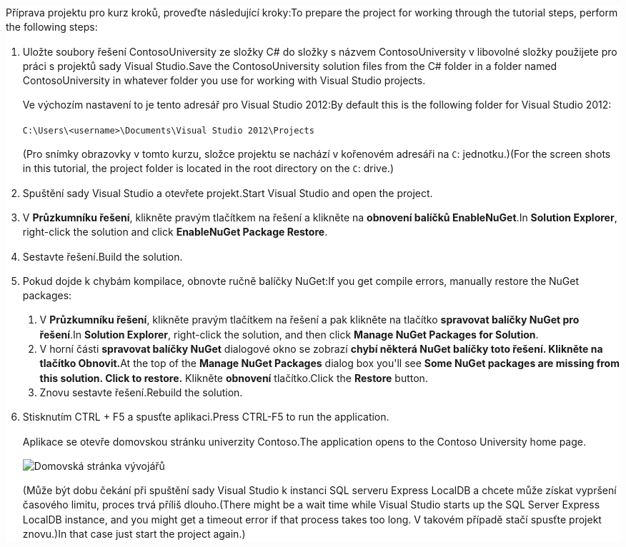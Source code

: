<span data-ttu-id="0d8b7-217">Příprava projektu pro kurz kroků, proveďte následující kroky:</span><span class="sxs-lookup"><span data-stu-id="0d8b7-217">To prepare the project for working through the tutorial steps, perform the following steps:</span></span>

1. <span data-ttu-id="0d8b7-218">Uložte soubory řešení ContosoUniversity ze složky C# do složky s názvem ContosoUniversity v libovolné složky použijete pro práci s projektů sady Visual Studio.</span><span class="sxs-lookup"><span data-stu-id="0d8b7-218">Save the ContosoUniversity solution files from the C# folder in a folder named ContosoUniversity in whatever folder you use for working with Visual Studio projects.</span></span>

    <span data-ttu-id="0d8b7-219">Ve výchozím nastavení to je tento adresář pro Visual Studio 2012:</span><span class="sxs-lookup"><span data-stu-id="0d8b7-219">By default this is the following folder for Visual Studio 2012:</span></span>

    `C:\Users\<username>\Documents\Visual Studio 2012\Projects`

    <span data-ttu-id="0d8b7-220">(Pro snímky obrazovky v tomto kurzu, složce projektu se nachází v kořenovém adresáři na `C`: jednotku.)</span><span class="sxs-lookup"><span data-stu-id="0d8b7-220">(For the screen shots in this tutorial, the project folder is located in the root directory on the `C`: drive.)</span></span>
2. <span data-ttu-id="0d8b7-221">Spuštění sady Visual Studio a otevřete projekt.</span><span class="sxs-lookup"><span data-stu-id="0d8b7-221">Start Visual Studio and open the project.</span></span>
3. <span data-ttu-id="0d8b7-222">V **Průzkumníku řešení**, klikněte pravým tlačítkem na řešení a klikněte na **obnovení balíčků EnableNuGet**.</span><span class="sxs-lookup"><span data-stu-id="0d8b7-222">In **Solution Explorer**, right-click the solution and click **EnableNuGet Package Restore**.</span></span>
4. <span data-ttu-id="0d8b7-223">Sestavte řešení.</span><span class="sxs-lookup"><span data-stu-id="0d8b7-223">Build the solution.</span></span>
5. <span data-ttu-id="0d8b7-224">Pokud dojde k chybám kompilace, obnovte ručně balíčky NuGet:</span><span class="sxs-lookup"><span data-stu-id="0d8b7-224">If you get compile errors, manually restore the NuGet packages:</span></span>

    1. <span data-ttu-id="0d8b7-225">V **Průzkumníku řešení**, klikněte pravým tlačítkem na řešení a pak klikněte na tlačítko **spravovat balíčky NuGet pro řešení**.</span><span class="sxs-lookup"><span data-stu-id="0d8b7-225">In **Solution Explorer**, right-click the solution, and then click **Manage NuGet Packages for Solution**.</span></span>
    2. <span data-ttu-id="0d8b7-226">V horní části **spravovat balíčky NuGet** dialogové okno se zobrazí **chybí některá NuGet balíčky toto řešení. Klikněte na tlačítko Obnovit.**</span><span class="sxs-lookup"><span data-stu-id="0d8b7-226">At the top of the **Manage NuGet Packages** dialog box you'll see **Some NuGet packages are missing from this solution. Click to restore.**</span></span> <span data-ttu-id="0d8b7-227">Klikněte **obnovení** tlačítko.</span><span class="sxs-lookup"><span data-stu-id="0d8b7-227">Click the **Restore** button.</span></span>
    3. <span data-ttu-id="0d8b7-228">Znovu sestavte řešení.</span><span class="sxs-lookup"><span data-stu-id="0d8b7-228">Rebuild the solution.</span></span>
6. <span data-ttu-id="0d8b7-229">Stisknutím CTRL + F5 a spusťte aplikaci.</span><span class="sxs-lookup"><span data-stu-id="0d8b7-229">Press CTRL-F5 to run the application.</span></span>

    <span data-ttu-id="0d8b7-230">Aplikace se otevře domovskou stránku univerzity Contoso.</span><span class="sxs-lookup"><span data-stu-id="0d8b7-230">The application opens to the Contoso University home page.</span></span>

    ![Domovská stránka vývojářů](introduction/_static/image1.png)

    <span data-ttu-id="0d8b7-232">(Může být dobu čekání při spuštění sady Visual Studio k instanci SQL serveru Express LocalDB a chcete může získat vypršení časového limitu, proces trvá příliš dlouho.</span><span class="sxs-lookup"><span data-stu-id="0d8b7-232">(There might be a wait time while Visual Studio starts up the SQL Server Express LocalDB instance, and you might get a timeout error if that process takes too long.</span></span> <span data-ttu-id="0d8b7-233">V takovém případě stačí spusťte projekt znovu.)</span><span class="sxs-lookup"><span data-stu-id="0d8b7-233">In that case just start the project again.)</span></span>
